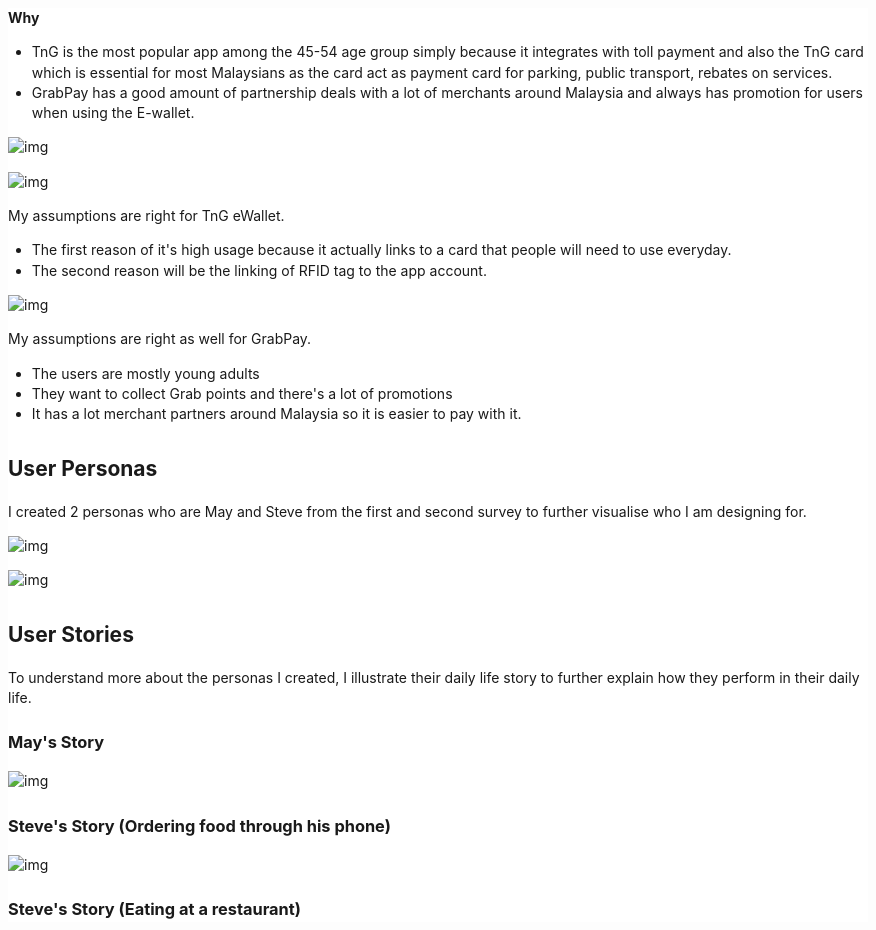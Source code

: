 **Why**

- TnG is the most popular app among the 45-54 age group simply because it integrates with toll payment and also the TnG card which is essential for most Malaysians as the card act as payment card for parking, public transport, rebates on services.
- GrabPay has a good amount of partnership deals with a lot of merchants around Malaysia and always has promotion for users when using the E-wallet.

![img](assets/project-images/doripod/Screenshot_2019-09-24_at_10-62da7d05-7b4e-4bab-b089-a1a2b892bb6c.19.47_PM.png)

![img](assets/project-images/doripod/Screenshot_2019-09-24_at_10-1374a9ea-4568-4a7e-95b0-640fefe76d48.20.52_PM.png)

My assumptions are right for TnG eWallet. 

- The first reason of it's high usage because it actually links to a card that people will need to use everyday.
- The second reason will be the linking of RFID tag to the app account.

![img](assets/project-images/doripod/Screenshot_2019-09-24_at_10-128da3c4-5a42-4935-a964-3fe344409d36.21.17_PM.png)

My assumptions are right as well for GrabPay.

- The users are mostly young adults
- They want to collect Grab points and there's a lot of promotions
- It has a lot merchant partners around Malaysia so it is easier to pay with it.

## User Personas

I created 2 personas who are May and Steve from the first and second survey to further visualise who I am designing for.

![img](assets/project-images/doripod/Steve_User_Persona-82d0a641-84d4-43c5-b67c-c5d6d459402a.png)

 

![img](assets/project-images/doripod/May_User_Persona-6349867b-50f8-41ec-bbab-ebeb5657bbcb.png)

## User Stories

To understand more about the personas I created, I illustrate their daily life story to further explain how they perform in their daily life.

### May's Story

![img](assets/project-images/doripod/Mays_Story-da87342b-1cb5-4c8c-b8f0-25da4fe22b93.jpeg)

### Steve's Story (Ordering food through his phone)

![img](assets/project-images/doripod/Steves_Story_1-53d8ef79-aff7-4c42-bdf5-c1b763a994cf.jpeg)

### Steve's Story (Eating at a restaurant)
